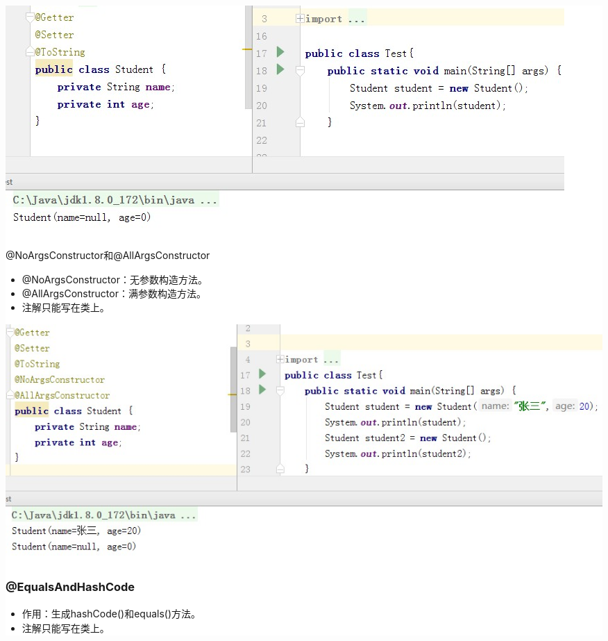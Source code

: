 ![](JavaSE15_注解反射/lombok4.jpg)

@NoArgsConstructor和@AllArgsConstructor

- @NoArgsConstructor：无参数构造方法。
- @AllArgsConstructor：满参数构造方法。
- 注解只能写在类上。

![](JavaSE15_注解反射/lombok5.jpg)

### @EqualsAndHashCode

- 作用：生成hashCode()和equals()方法。
- 注解只能写在类上。
